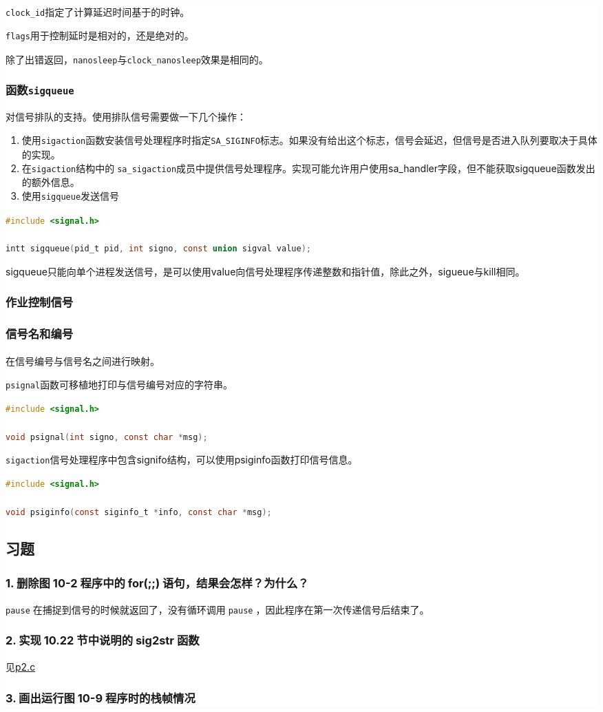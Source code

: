 `clock_id`指定了计算延迟时间基于的时钟。

`flags`用于控制延时是相对的，还是绝对的。

除了出错返回，`nanosleep`与`clock_nanosleep`效果是相同的。

### 函数`sigqueue`

对信号排队的支持。使用排队信号需要做一下几个操作：

1. 使用`sigaction`函数安装信号处理程序时指定`SA_SIGINFO`标志。如果没有给出这个标志，信号会延迟，但信号是否进入队列要取决于具体的实现。
2. 在`sigaction`结构中的 `sa_sigaction`成员中提供信号处理程序。实现可能允许用户使用sa_handler字段，但不能获取sigqueue函数发出的额外信息。
3. 使用`sigqueue`发送信号 

```c
#include <signal.h>

intt sigqueue(pid_t pid, int signo, const union sigval value);
```

sigqueue只能向单个进程发送信号，是可以使用value向信号处理程序传递整数和指针值，除此之外，sigueue与kill相同。

### 作业控制信号

### 信号名和编号

在信号编号与信号名之间进行映射。

`psignal`函数可移植地打印与信号编号对应的字符串。

```c
#include <signal.h>

void psignal(int signo, const char *msg);
```

`sigaction`信号处理程序中包含signifo结构，可以使用psiginfo函数打印信号信息。

```c
#include <signal.h>

void psiginfo(const siginfo_t *info, const char *msg);
```

## 习题

### 1. **删除图 10-2 程序中的 for(;;) 语句，结果会怎样？为什么？**

`pause` 在捕捉到信号的时候就返回了，没有循环调用 `pause` ，因此程序在第一次传递信号后结束了。

### 2. **实现 10.22 节中说明的 sig2str 函数**

见[p2.c](https://github.com/Oaks907/APUE_note/tree/master/chapter_10/p2.c)

### 3. **画出运行图 10-9 程序时的栈帧情况**
